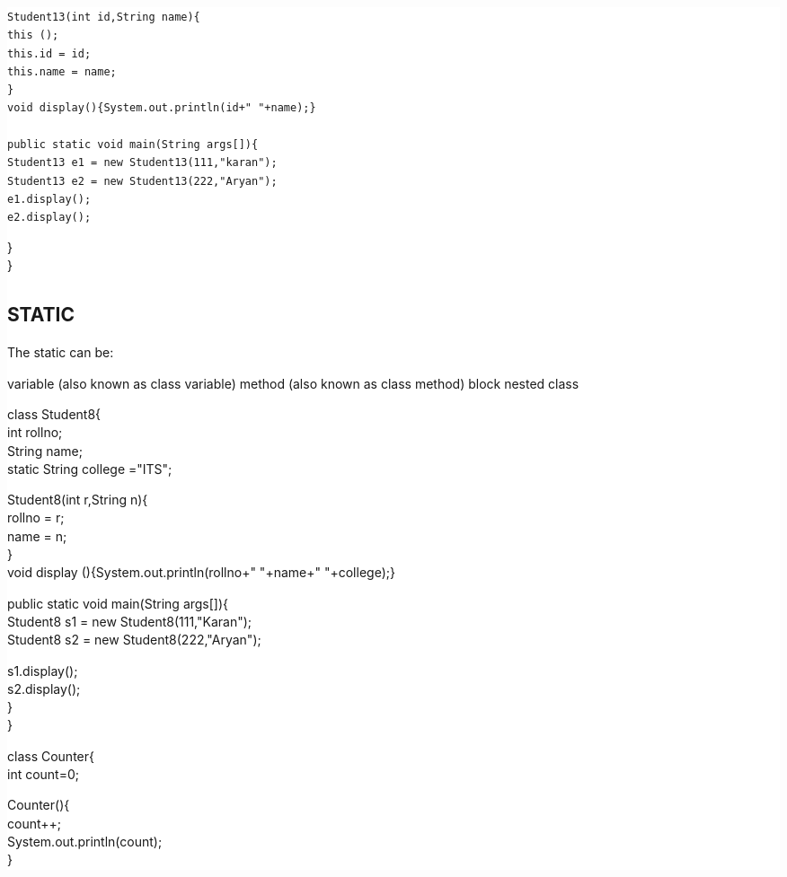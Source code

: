     Student13(int id,String name){  
    this ();  
    this.id = id;  
    this.name = name;  
    }  
    void display(){System.out.println(id+" "+name);}  
      
    public static void main(String args[]){  
    Student13 e1 = new Student13(111,"karan");  
    Student13 e2 = new Student13(222,"Aryan");  
    e1.display();  
    e2.display();  
   }  
}  


STATIC
---------

The static can be:

variable (also known as class variable)
method (also known as class method)
block
nested class



class Student8{  
   int rollno;  
   String name;  
   static String college ="ITS";  
     
   Student8(int r,String n){  
   rollno = r;  
   name = n;  
   }  
 void display (){System.out.println(rollno+" "+name+" "+college);}  
  
 public static void main(String args[]){  
 Student8 s1 = new Student8(111,"Karan");  
 Student8 s2 = new Student8(222,"Aryan");  
   
 s1.display();  
 s2.display();  
 }  
}  




class Counter{  
int count=0;  
  
Counter(){  
count++;  
System.out.println(count);  
}  
  